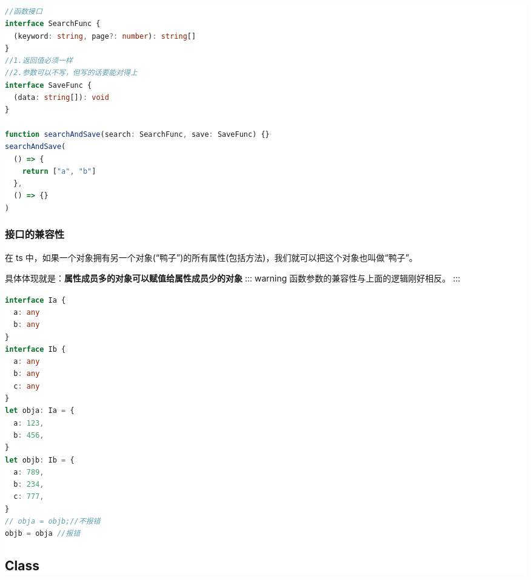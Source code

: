 ```ts
//函数接口
interface SearchFunc {
  (keyword: string, page?: number): string[]
}
//1.返回值必须一样
//2.参数可以不写，但写的话要能对得上
interface SaveFunc {
  (data: string[]): void
}

function searchAndSave(search: SearchFunc, save: SaveFunc) {}
searchAndSave(
  () => {
    return ["a", "b"]
  },
  () => {}
)
```

### 接口的兼容性

在 ts 中，如果一个对象拥有另一个对象(“鸭子”)的所有属性(包括方法)，我们就可以把这个对象也叫做“鸭子”。

具体体现就是：**属性成员多的对象可以赋值给属性成员少的对象**
::: warning
函数参数的兼容性与上面的逻辑刚好相反。
:::

```ts
interface Ia {
  a: any
  b: any
}
interface Ib {
  a: any
  b: any
  c: any
}
let obja: Ia = {
  a: 123,
  b: 456,
}
let objb: Ib = {
  a: 789,
  b: 234,
  c: 777,
}
// obja = objb;//不报错
objb = obja //报错
```

## Class


  [name: string]: number